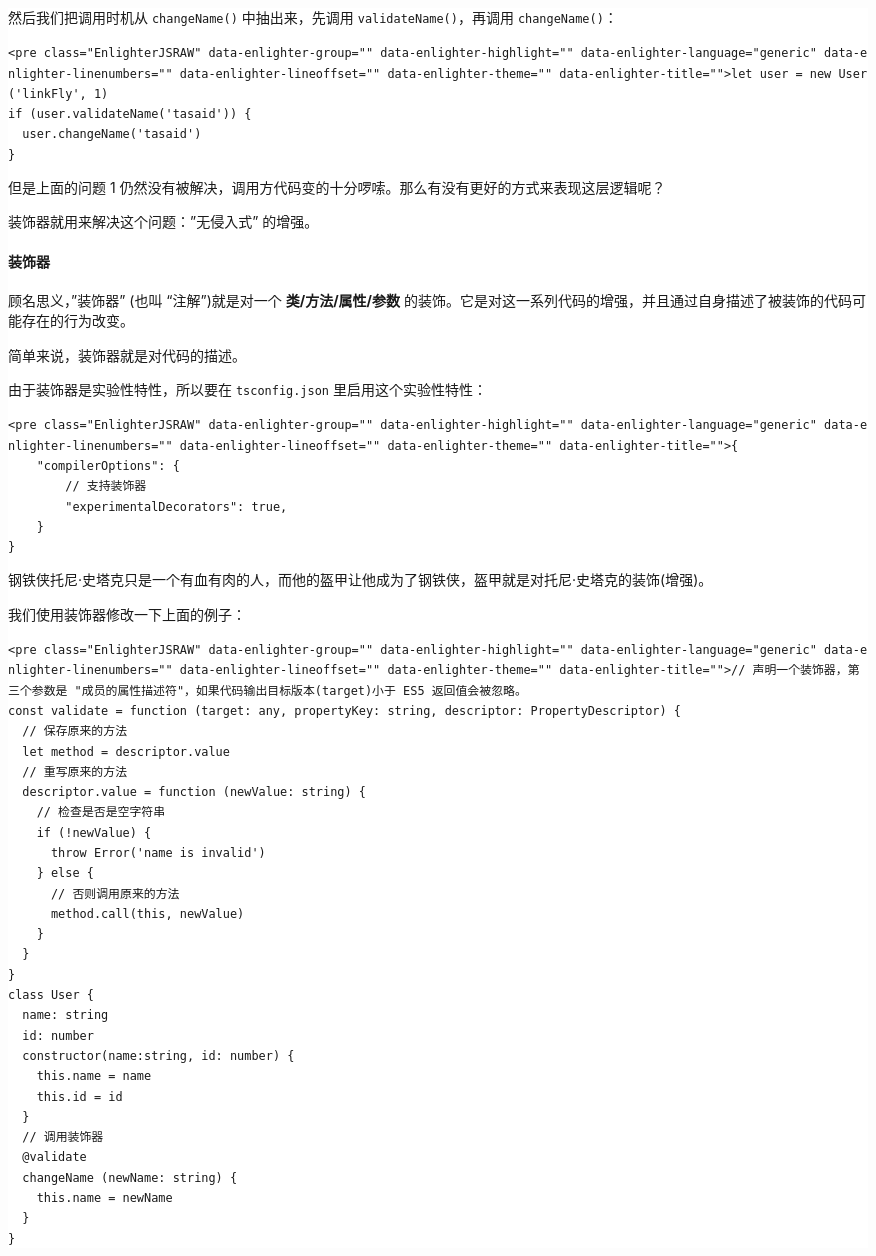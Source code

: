 然后我们把调用时机从 `changeName()` 中抽出来，先调用 `validateName()`，再调用 `changeName()`：

```
<pre class="EnlighterJSRAW" data-enlighter-group="" data-enlighter-highlight="" data-enlighter-language="generic" data-enlighter-linenumbers="" data-enlighter-lineoffset="" data-enlighter-theme="" data-enlighter-title="">let user = new User('linkFly', 1)
if (user.validateName('tasaid')) {
  user.changeName('tasaid')
}
```

但是上面的问题 1 仍然没有被解决，调用方代码变的十分啰嗦。那么有没有更好的方式来表现这层逻辑呢？

装饰器就用来解决这个问题：”无侵入式” 的增强。

#### 装饰器

顾名思义，”装饰器” (也叫 “注解”)就是对一个 **类/方法/属性/参数** 的装饰。它是对这一系列代码的增强，并且通过自身描述了被装饰的代码可能存在的行为改变。

简单来说，装饰器就是对代码的描述。

由于装饰器是实验性特性，所以要在 `tsconfig.json` 里启用这个实验性特性：

```
<pre class="EnlighterJSRAW" data-enlighter-group="" data-enlighter-highlight="" data-enlighter-language="generic" data-enlighter-linenumbers="" data-enlighter-lineoffset="" data-enlighter-theme="" data-enlighter-title="">{
    "compilerOptions": {
        // 支持装饰器
        "experimentalDecorators": true,
    }
}
```

钢铁侠托尼·史塔克只是一个有血有肉的人，而他的盔甲让他成为了钢铁侠，盔甲就是对托尼·史塔克的装饰(增强)。

我们使用装饰器修改一下上面的例子：

```
<pre class="EnlighterJSRAW" data-enlighter-group="" data-enlighter-highlight="" data-enlighter-language="generic" data-enlighter-linenumbers="" data-enlighter-lineoffset="" data-enlighter-theme="" data-enlighter-title="">// 声明一个装饰器，第三个参数是 "成员的属性描述符"，如果代码输出目标版本(target)小于 ES5 返回值会被忽略。
const validate = function (target: any, propertyKey: string, descriptor: PropertyDescriptor) {
  // 保存原来的方法
  let method = descriptor.value
  // 重写原来的方法
  descriptor.value = function (newValue: string) {
    // 检查是否是空字符串
    if (!newValue) {
      throw Error('name is invalid')
    } else {
      // 否则调用原来的方法
      method.call(this, newValue)
    }
  }
}
class User {
  name: string
  id: number
  constructor(name:string, id: number) {
    this.name = name
    this.id = id
  }
  // 调用装饰器
  @validate
  changeName (newName: string) {
    this.name = newName
  }
}
```